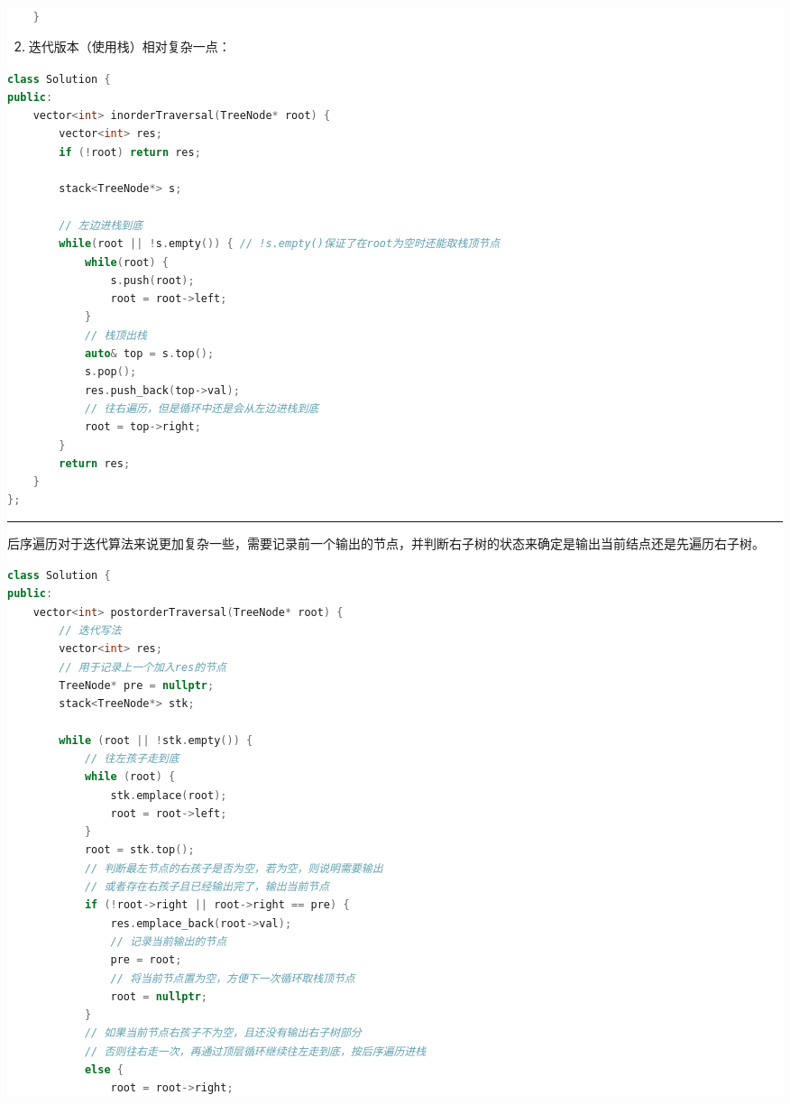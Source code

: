 ```c++
    }
```

2. 迭代版本（使用栈）相对复杂一点：

```c++
class Solution {
public:
    vector<int> inorderTraversal(TreeNode* root) {
        vector<int> res;
        if (!root) return res;

        stack<TreeNode*> s;

        // 左边进栈到底
        while(root || !s.empty()) { // !s.empty()保证了在root为空时还能取栈顶节点
            while(root) {
                s.push(root);
                root = root->left;
            }
            // 栈顶出栈
            auto& top = s.top();
            s.pop();
            res.push_back(top->val);
            // 往右遍历，但是循环中还是会从左边进栈到底
            root = top->right;
        }
        return res;
    }
};
```

------

后序遍历对于迭代算法来说更加复杂一些，需要记录前一个输出的节点，并判断右子树的状态来确定是输出当前结点还是先遍历右子树。

```c++
class Solution {
public:
    vector<int> postorderTraversal(TreeNode* root) {
        // 迭代写法
        vector<int> res;
        // 用于记录上一个加入res的节点
        TreeNode* pre = nullptr;
        stack<TreeNode*> stk;

        while (root || !stk.empty()) {
            // 往左孩子走到底
            while (root) {
                stk.emplace(root);
                root = root->left;
            }
            root = stk.top();
            // 判断最左节点的右孩子是否为空，若为空，则说明需要输出
            // 或者存在右孩子且已经输出完了，输出当前节点
            if (!root->right || root->right == pre) {
                res.emplace_back(root->val);
                // 记录当前输出的节点
                pre = root;
                // 将当前节点置为空，方便下一次循环取栈顶节点
                root = nullptr;
            }
            // 如果当前节点右孩子不为空，且还没有输出右子树部分
            // 否则往右走一次，再通过顶层循环继续往左走到底，按后序遍历进栈
            else {
                root = root->right;
```